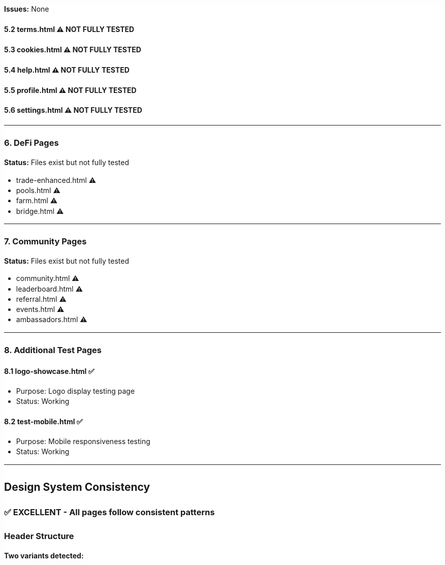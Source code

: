 **Issues:** None

#### 5.2 terms.html ⚠️ **NOT FULLY TESTED**
#### 5.3 cookies.html ⚠️ **NOT FULLY TESTED**
#### 5.4 help.html ⚠️ **NOT FULLY TESTED**
#### 5.5 profile.html ⚠️ **NOT FULLY TESTED**
#### 5.6 settings.html ⚠️ **NOT FULLY TESTED**

---

### 6. DeFi Pages

**Status:** Files exist but not fully tested
- trade-enhanced.html ⚠️
- pools.html ⚠️
- farm.html ⚠️
- bridge.html ⚠️

---

### 7. Community Pages

**Status:** Files exist but not fully tested
- community.html ⚠️
- leaderboard.html ⚠️
- referral.html ⚠️
- events.html ⚠️
- ambassadors.html ⚠️

---

### 8. Additional Test Pages

#### 8.1 logo-showcase.html ✅
- Purpose: Logo display testing page
- Status: Working

#### 8.2 test-mobile.html ✅
- Purpose: Mobile responsiveness testing
- Status: Working

---

## Design System Consistency

### ✅ **EXCELLENT** - All pages follow consistent patterns

### Header Structure
**Two variants detected:**
